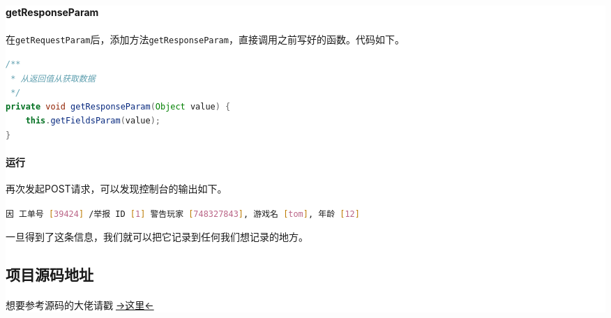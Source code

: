 #### getResponseParam
在`getRequestParam`后，添加方法`getResponseParam`，直接调用之前写好的函数。代码如下。
```Java
/**
 * 从返回值从获取数据
 */
private void getResponseParam(Object value) {
    this.getFieldsParam(value);
}
```

#### 运行
再次发起POST请求，可以发现控制台的输出如下。
```bash
因 工单号 [39424] /举报 ID [1] 警告玩家 [748327843], 游戏名 [tom], 年龄 [12]
```
一旦得到了这条信息，我们就可以把它记录到任何我们想记录的地方。

## 项目源码地址
想要参考源码的大佬请戳 [->这里<-](https://github.com/detectiveHLH/spring-aop-log-demo)




